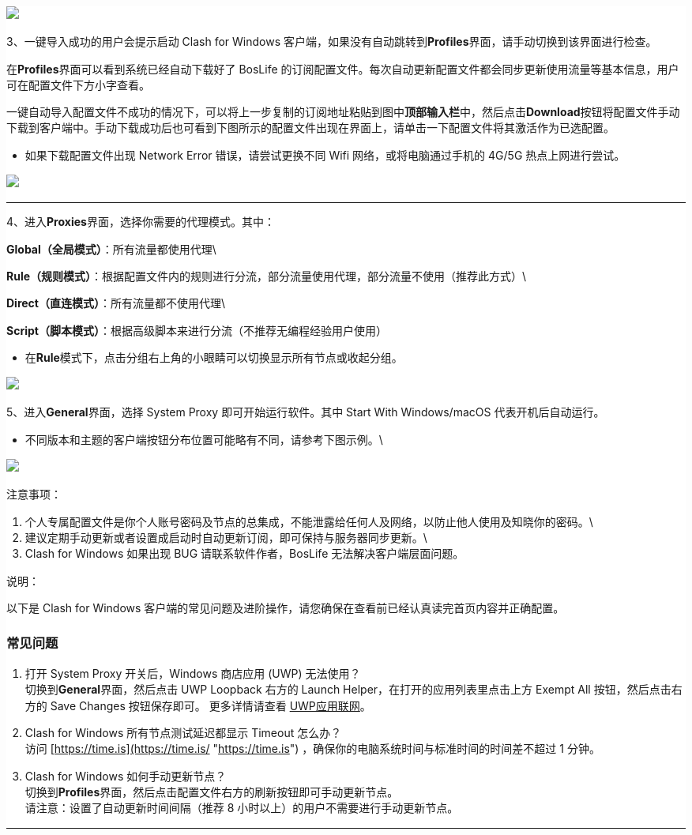 ![](https://cdn.wallleap.cn/img/pic/illustrtion/20221107003542.png)

3、一键导入成功的用户会提示启动 Clash for Windows 客户端，如果没有自动跳转到**Profiles**界面，请手动切换到该界面进行检查。

在**Profiles**界面可以看到系统已经自动下载好了 BosLife 的订阅配置文件。每次自动更新配置文件都会同步更新使用流量等基本信息，用户可在配置文件下方小字查看。

一键自动导入配置文件不成功的情况下，可以将上一步复制的订阅地址粘贴到图中**顶部输入栏**中，然后点击**Download**按钮将配置文件手动下载到客户端中。手动下载成功后也可看到下图所示的配置文件出现在界面上，请单击一下配置文件将其激活作为已选配置。

- 如果下载配置文件出现 Network Error 错误，请尝试更换不同 Wifi 网络，或将电脑通过手机的 4G/5G 热点上网进行尝试。

![](https://cdn.wallleap.cn/img/pic/illustrtion/20221107003553.png)

---

4、进入**Proxies**界面，选择你需要的代理模式。其中：

**Global（全局模式）**：所有流量都使用代理\

**Rule（规则模式）**：根据配置文件内的规则进行分流，部分流量使用代理，部分流量不使用（推荐此方式）\

**Direct（直连模式）**：所有流量都不使用代理\

**Script（脚本模式）**：根据高级脚本来进行分流（不推荐无编程经验用户使用）

- 在**Rule**模式下，点击分组右上角的小眼睛可以切换显示所有节点或收起分组。

![](https://cdn.wallleap.cn/img/pic/illustrtion/20221107003617.png)

5、进入**General**界面，选择 System Proxy 即可开始运行软件。其中 Start With Windows/macOS 代表开机后自动运行。

- 不同版本和主题的客户端按钮分布位置可能略有不同，请参考下图示例。\

![](https://cdn.wallleap.cn/img/pic/illustrtion/20221107003630.png)

注意事项：

1. 个人专属配置文件是你个人账号密码及节点的总集成，不能泄露给任何人及网络，以防止他人使用及知晓你的密码。\
2. 建议定期手动更新或者设置成启动时自动更新订阅，即可保持与服务器同步更新。\
3. Clash for Windows 如果出现 BUG 请联系软件作者，BosLife 无法解决客户端层面问题。

说明：

以下是 Clash for Windows 客户端的常见问题及进阶操作，请您确保在查看前已经认真读完首页内容并正确配置。

### 常见问题

1. 打开 System Proxy 开关后，Windows 商店应用 (UWP) 无法使用？\
		切换到**General**界面，然后点击 UWP Loopback 右方的 Launch Helper，在打开的应用列表里点击上方 Exempt All 按钮，然后点击右方的 Save Changes 按钮保存即可。 更多详情请查看 [UWP应用联网](https://github.com/Fndroid/clash_for_windows_pkg/wiki/UWP%E5%BA%94%E7%94%A8%E8%81%94%E7%BD%91 "UWP应用联网")。

2. Clash for Windows 所有节点测试延迟都显示 Timeout 怎么办？\
		访问 [https://time.is](https://time.is/ "https://time.is") ，确保你的电脑系统时间与标准时间的时间差不超过 1 分钟。

3. Clash for Windows 如何手动更新节点？\
		切换到**Profiles**界面，然后点击配置文件右方的刷新按钮即可手动更新节点。\
		请注意：设置了自动更新时间间隔（推荐 8 小时以上）的用户不需要进行手动更新节点。

---
